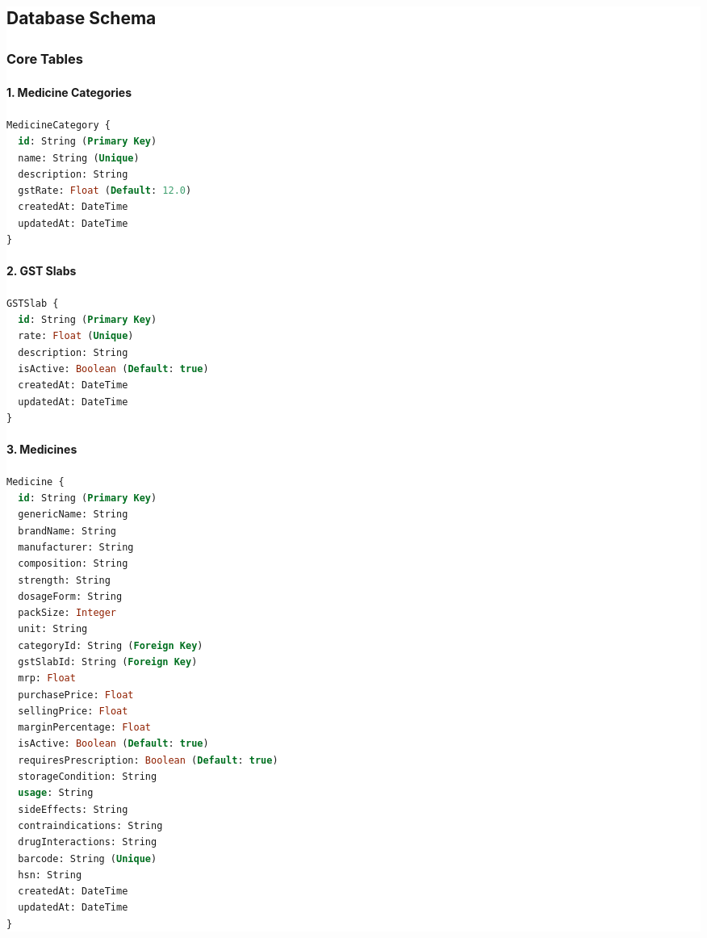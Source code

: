 ## Database Schema

### Core Tables

#### 1. Medicine Categories
```sql
MedicineCategory {
  id: String (Primary Key)
  name: String (Unique)
  description: String
  gstRate: Float (Default: 12.0)
  createdAt: DateTime
  updatedAt: DateTime
}
```

#### 2. GST Slabs
```sql
GSTSlab {
  id: String (Primary Key)
  rate: Float (Unique)
  description: String
  isActive: Boolean (Default: true)
  createdAt: DateTime
  updatedAt: DateTime
}
```

#### 3. Medicines
```sql
Medicine {
  id: String (Primary Key)
  genericName: String
  brandName: String
  manufacturer: String
  composition: String
  strength: String
  dosageForm: String
  packSize: Integer
  unit: String
  categoryId: String (Foreign Key)
  gstSlabId: String (Foreign Key)
  mrp: Float
  purchasePrice: Float
  sellingPrice: Float
  marginPercentage: Float
  isActive: Boolean (Default: true)
  requiresPrescription: Boolean (Default: true)
  storageCondition: String
  usage: String
  sideEffects: String
  contraindications: String
  drugInteractions: String
  barcode: String (Unique)
  hsn: String
  createdAt: DateTime
  updatedAt: DateTime
}
```
